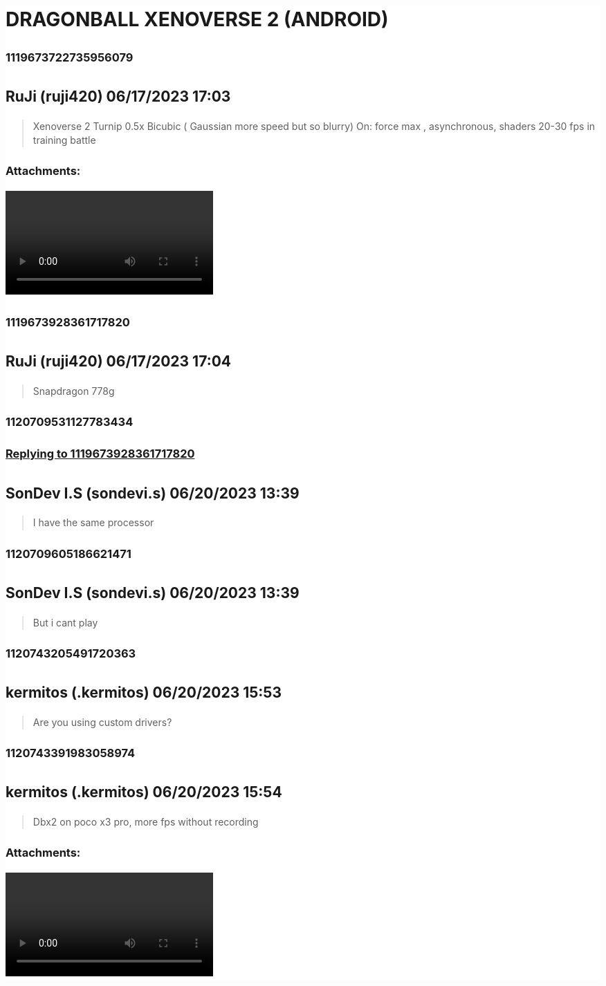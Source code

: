 # DRAGONBALL XENOVERSE 2 (ANDROID)
### 1119673722735956079
## RuJi (ruji420) 06/17/2023 17:03 

> Xenoverse 2
> Turnip
> 0.5x 
> Bicubic ( Gaussian more speed but so blurry)
> On: force max , asynchronous, shaders
> 20-30 fps in training battle
### Attachments: 
![VID_20230618_005714.mp4](https://yuzudiscordbackup.s3.us-west-2.amazonaws.com/files-media/1119673722735956079_VID_20230618_005714.mp4)

### 1119673928361717820
## RuJi (ruji420) 06/17/2023 17:04 

> Snapdragon 778g

### 1120709531127783434
### [Replying to 1119673928361717820](#1119673928361717820)
## SonDev I.S (sondevi.s) 06/20/2023 13:39 

> I have the same processor

### 1120709605186621471
## SonDev I.S (sondevi.s) 06/20/2023 13:39 

> But i cant play

### 1120743205491720363
## kermitos (.kermitos) 06/20/2023 15:53 

> Are you using custom drivers?

### 1120743391983058974
## kermitos (.kermitos) 06/20/2023 15:54 

> Dbx2 on poco x3 pro, more fps without recording
### Attachments: 
![New_Project_68_70B206C.mp4](https://yuzudiscordbackup.s3.us-west-2.amazonaws.com/files-media/1120743391983058974_New_Project_68_70B206C.mp4)
